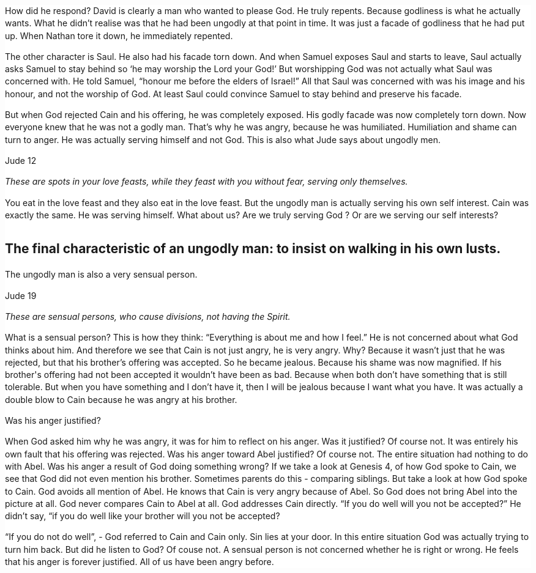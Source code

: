 How did he respond? David is clearly a man who wanted to please God. He truly repents. Because godliness is what he actually wants. What he didn’t realise was that he had been ungodly at that point in time. It was just a facade of godliness that he had put up. When Nathan tore it down, he immediately repented.

The other character is Saul. He also had his facade torn down. And when Samuel exposes Saul and starts to leave, Saul actually asks Samuel to stay behind so ‘he may worship the Lord your God!’ But worshipping God was not actually what Saul was concerned with. He told Samuel, “honour me before the elders of Israel!” All that Saul was concerned with was his image and his honour, and not the worship of God. At least Saul could convince Samuel to stay behind and preserve his facade.

But when God rejected Cain and his offering, he was completely exposed. His godly facade was now completely torn down. Now everyone knew that he was not a godly man. That’s why he was angry, because he was humiliated. Humiliation and shame can turn to anger. He was actually serving himself and not God. This is also what Jude says about ungodly men.

Jude 12

*These are spots in your love feasts, while they feast with you without fear, serving only themselves.*

You eat in the love feast and they also eat in the love feast. But the ungodly man is actually serving his own self interest. Cain was exactly the same. He was serving himself. What about us? Are we truly serving God ? Or are we serving our self interests? 

## The final characteristic of an ungodly man: to insist on walking in his own lusts. 

The ungodly man is also a very sensual person.

Jude 19

*These are sensual persons, who cause divisions, not having the Spirit.*

What is a sensual person? This is how they think: “Everything is about me and how I feel.” He is not concerned about what God thinks about him. And therefore we see that Cain is not just angry, he is very angry. Why? Because it wasn’t just that he was rejected, but that his brother’s offering was accepted. So he became jealous. Because his shame was now magnified. If his brother's offering had not been accepted it wouldn’t have been as bad. Because when both don’t have something that is still tolerable. But when you have something and I don’t have it, then I will be jealous because I want what you have. It was actually a double blow to Cain because he was angry at his brother. 

Was his anger justified? 

When God asked him why he was angry, it was for him to reflect on his anger. Was it justified? Of course not. It was entirely his own fault that his offering was rejected. Was his anger toward Abel justified? Of course not. The entire situation had nothing to do with Abel. Was his anger a result of God doing something wrong? If we take a look at Genesis 4, of how God spoke to Cain, we see that God did not even mention his brother. Sometimes parents do this - comparing siblings. But take a look at how God spoke to Cain. God avoids all mention of Abel. He knows that Cain is very angry because of Abel. So God does not bring Abel into the picture at all. God never compares Cain to Abel at all. God addresses Cain directly. “If you do well will you not be accepted?” He didn’t say, “if you do well like your brother will you not be accepted? 

“If you do not do well”, - God referred to Cain and Cain only. Sin lies at your door. In this entire situation God was actually trying to turn him back. But did he listen to God? Of couse not. A sensual person is not concerned whether he is right or wrong. He feels that his anger is forever justified. All of us have been angry before.
